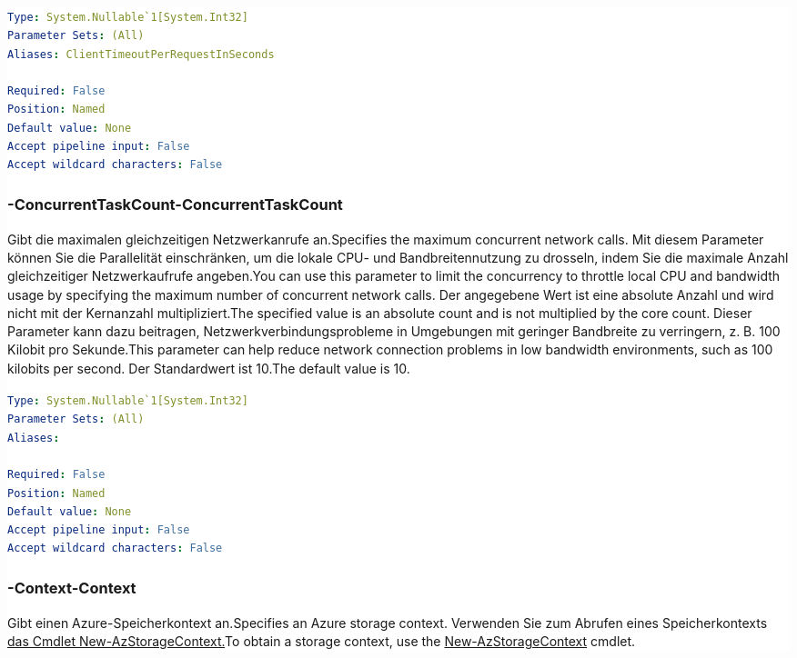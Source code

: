 ```yaml
Type: System.Nullable`1[System.Int32]
Parameter Sets: (All)
Aliases: ClientTimeoutPerRequestInSeconds

Required: False
Position: Named
Default value: None
Accept pipeline input: False
Accept wildcard characters: False
```

### <span data-ttu-id="8d9da-118">-ConcurrentTaskCount</span><span class="sxs-lookup"><span data-stu-id="8d9da-118">-ConcurrentTaskCount</span></span>
<span data-ttu-id="8d9da-119">Gibt die maximalen gleichzeitigen Netzwerkanrufe an.</span><span class="sxs-lookup"><span data-stu-id="8d9da-119">Specifies the maximum concurrent network calls.</span></span>
<span data-ttu-id="8d9da-120">Mit diesem Parameter können Sie die Parallelität einschränken, um die lokale CPU- und Bandbreitennutzung zu drosseln, indem Sie die maximale Anzahl gleichzeitiger Netzwerkaufrufe angeben.</span><span class="sxs-lookup"><span data-stu-id="8d9da-120">You can use this parameter to limit the concurrency to throttle local CPU and bandwidth usage by specifying the maximum number of concurrent network calls.</span></span>
<span data-ttu-id="8d9da-121">Der angegebene Wert ist eine absolute Anzahl und wird nicht mit der Kernanzahl multipliziert.</span><span class="sxs-lookup"><span data-stu-id="8d9da-121">The specified value is an absolute count and is not multiplied by the core count.</span></span>
<span data-ttu-id="8d9da-122">Dieser Parameter kann dazu beitragen, Netzwerkverbindungsprobleme in Umgebungen mit geringer Bandbreite zu verringern, z. B. 100 Kilobit pro Sekunde.</span><span class="sxs-lookup"><span data-stu-id="8d9da-122">This parameter can help reduce network connection problems in low bandwidth environments, such as 100 kilobits per second.</span></span>
<span data-ttu-id="8d9da-123">Der Standardwert ist 10.</span><span class="sxs-lookup"><span data-stu-id="8d9da-123">The default value is 10.</span></span>

```yaml
Type: System.Nullable`1[System.Int32]
Parameter Sets: (All)
Aliases:

Required: False
Position: Named
Default value: None
Accept pipeline input: False
Accept wildcard characters: False
```

### <span data-ttu-id="8d9da-124">-Context</span><span class="sxs-lookup"><span data-stu-id="8d9da-124">-Context</span></span>
<span data-ttu-id="8d9da-125">Gibt einen Azure-Speicherkontext an.</span><span class="sxs-lookup"><span data-stu-id="8d9da-125">Specifies an Azure storage context.</span></span>
<span data-ttu-id="8d9da-126">Verwenden Sie zum Abrufen eines Speicherkontexts [das Cmdlet New-AzStorageContext.](./New-AzStorageContext.md)</span><span class="sxs-lookup"><span data-stu-id="8d9da-126">To obtain a storage context, use the [New-AzStorageContext](./New-AzStorageContext.md) cmdlet.</span></span>
